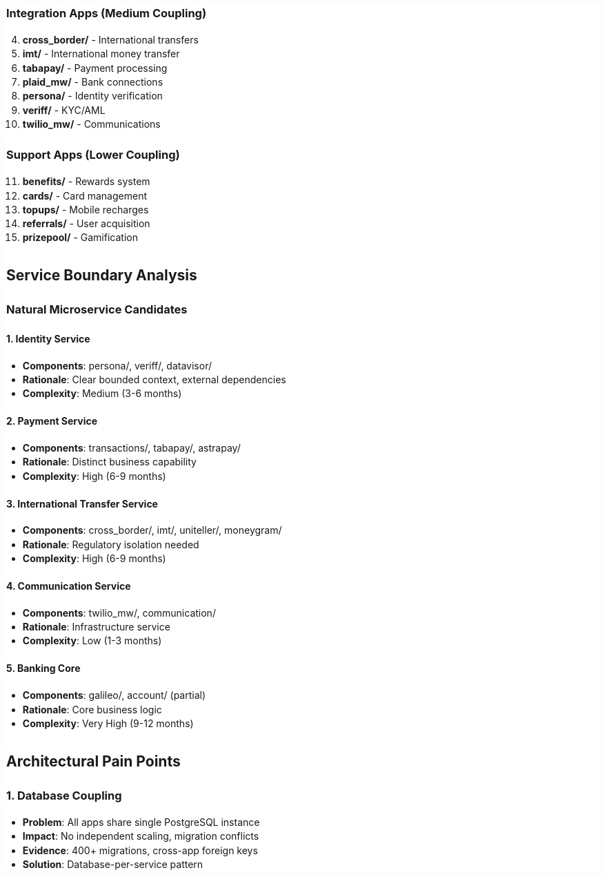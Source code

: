 ### Integration Apps (Medium Coupling)
4. **cross_border/** - International transfers
5. **imt/** - International money transfer
6. **tabapay/** - Payment processing
7. **plaid_mw/** - Bank connections
8. **persona/** - Identity verification
9. **veriff/** - KYC/AML
10. **twilio_mw/** - Communications

### Support Apps (Lower Coupling)
11. **benefits/** - Rewards system
12. **cards/** - Card management
13. **topups/** - Mobile recharges
14. **referrals/** - User acquisition
15. **prizepool/** - Gamification

## Service Boundary Analysis

### Natural Microservice Candidates

#### 1. Identity Service
- **Components**: persona/, veriff/, datavisor/
- **Rationale**: Clear bounded context, external dependencies
- **Complexity**: Medium (3-6 months)

#### 2. Payment Service
- **Components**: transactions/, tabapay/, astrapay/
- **Rationale**: Distinct business capability
- **Complexity**: High (6-9 months)

#### 3. International Transfer Service
- **Components**: cross_border/, imt/, uniteller/, moneygram/
- **Rationale**: Regulatory isolation needed
- **Complexity**: High (6-9 months)

#### 4. Communication Service
- **Components**: twilio_mw/, communication/
- **Rationale**: Infrastructure service
- **Complexity**: Low (1-3 months)

#### 5. Banking Core
- **Components**: galileo/, account/ (partial)
- **Rationale**: Core business logic
- **Complexity**: Very High (9-12 months)

## Architectural Pain Points

### 1. Database Coupling
- **Problem**: All apps share single PostgreSQL instance
- **Impact**: No independent scaling, migration conflicts
- **Evidence**: 400+ migrations, cross-app foreign keys
- **Solution**: Database-per-service pattern
